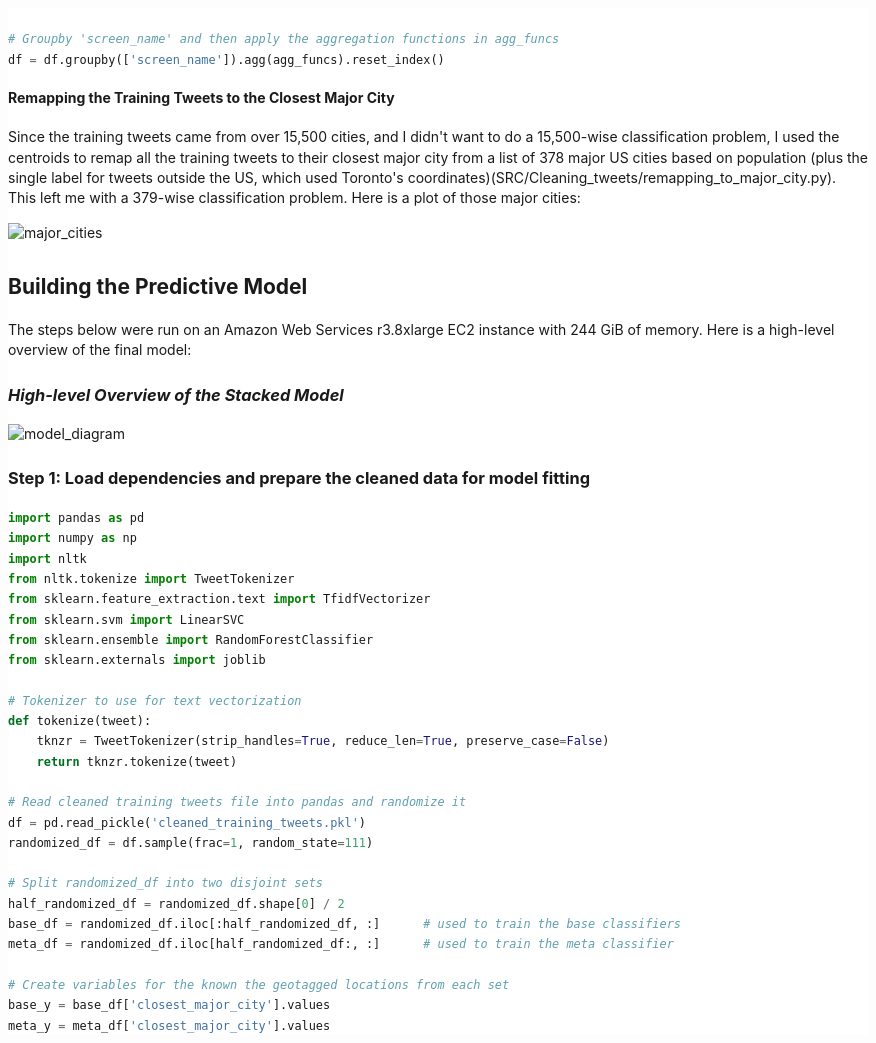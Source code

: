 ```python

# Groupby 'screen_name' and then apply the aggregation functions in agg_funcs
df = df.groupby(['screen_name']).agg(agg_funcs).reset_index()
```

#### Remapping the Training Tweets to the Closest Major City

Since the training tweets came from over 15,500 cities, and I didn't want to do a 15,500-wise classification problem, I used the centroids to remap all the training tweets to their closest major city from a list of 378 major US cities based on population (plus the single label for tweets outside the US, which used Toronto's coordinates)(SRC/Cleaning_tweets/remapping_to_major_city.py). This left me with a 379-wise classification problem. Here is a plot of those major cities:

![major_cities](Imgs/379_cities.png)

## Building the Predictive Model

The steps below were run on an Amazon Web Services r3.8xlarge EC2 instance with 244 GiB of memory. Here is a high-level overview of the final model:

### *High-level Overview of the Stacked Model*

![model_diagram](Imgs/model_overview.png)

### Step 1: Load dependencies and prepare the cleaned data for model fitting

```python
import pandas as pd
import numpy as np
import nltk
from nltk.tokenize import TweetTokenizer
from sklearn.feature_extraction.text import TfidfVectorizer
from sklearn.svm import LinearSVC
from sklearn.ensemble import RandomForestClassifier
from sklearn.externals import joblib

# Tokenizer to use for text vectorization
def tokenize(tweet):
    tknzr = TweetTokenizer(strip_handles=True, reduce_len=True, preserve_case=False)
    return tknzr.tokenize(tweet)

# Read cleaned training tweets file into pandas and randomize it
df = pd.read_pickle('cleaned_training_tweets.pkl')
randomized_df = df.sample(frac=1, random_state=111)

# Split randomized_df into two disjoint sets
half_randomized_df = randomized_df.shape[0] / 2
base_df = randomized_df.iloc[:half_randomized_df, :]      # used to train the base classifiers
meta_df = randomized_df.iloc[half_randomized_df:, :]      # used to train the meta classifier

# Create variables for the known the geotagged locations from each set
base_y = base_df['closest_major_city'].values
meta_y = meta_df['closest_major_city'].values
```
